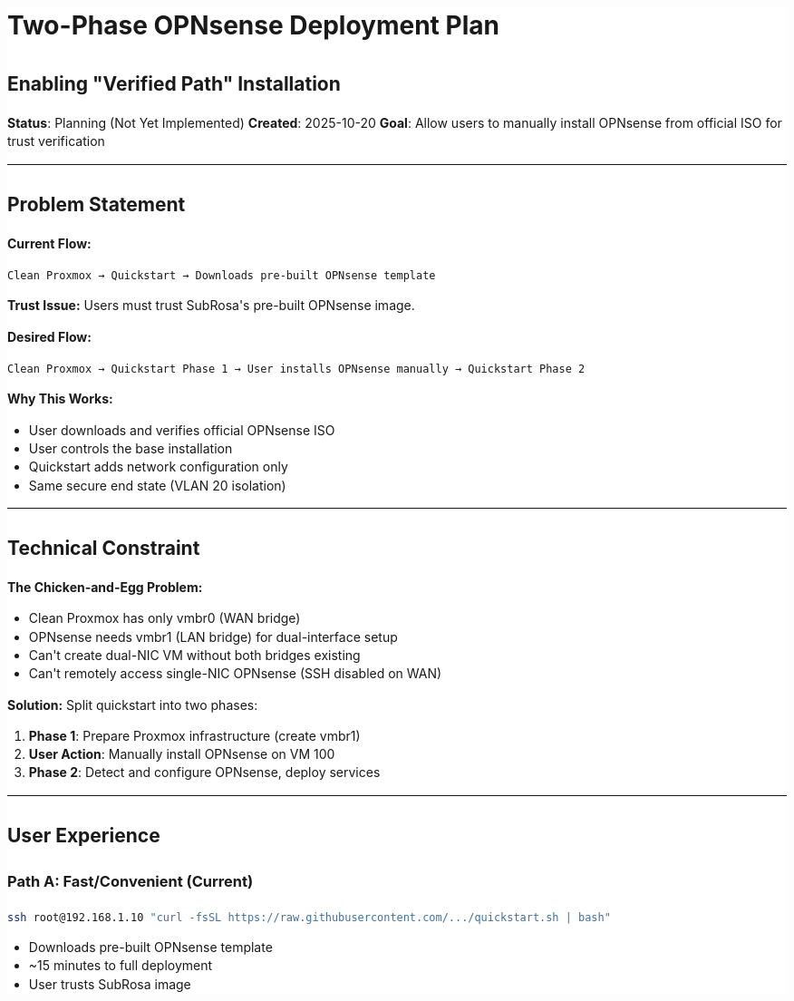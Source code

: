# Two-Phase OPNsense Deployment Plan
## Enabling "Verified Path" Installation

**Status**: Planning (Not Yet Implemented)
**Created**: 2025-10-20
**Goal**: Allow users to manually install OPNsense from official ISO for trust verification

---

## Problem Statement

**Current Flow:**
```
Clean Proxmox → Quickstart → Downloads pre-built OPNsense template
```

**Trust Issue:** Users must trust SubRosa's pre-built OPNsense image.

**Desired Flow:**
```
Clean Proxmox → Quickstart Phase 1 → User installs OPNsense manually → Quickstart Phase 2
```

**Why This Works:**
- User downloads and verifies official OPNsense ISO
- User controls the base installation
- Quickstart adds network configuration only
- Same secure end state (VLAN 20 isolation)

---

## Technical Constraint

**The Chicken-and-Egg Problem:**
- Clean Proxmox has only vmbr0 (WAN bridge)
- OPNsense needs vmbr1 (LAN bridge) for dual-interface setup
- Can't create dual-NIC VM without both bridges existing
- Can't remotely access single-NIC OPNsense (SSH disabled on WAN)

**Solution:** Split quickstart into two phases:
1. **Phase 1**: Prepare Proxmox infrastructure (create vmbr1)
2. **User Action**: Manually install OPNsense on VM 100
3. **Phase 2**: Detect and configure OPNsense, deploy services

---

## User Experience

### Path A: Fast/Convenient (Current)
```bash
ssh root@192.168.1.10 "curl -fsSL https://raw.githubusercontent.com/.../quickstart.sh | bash"
```
- Downloads pre-built OPNsense template
- ~15 minutes to full deployment
- User trusts SubRosa image
